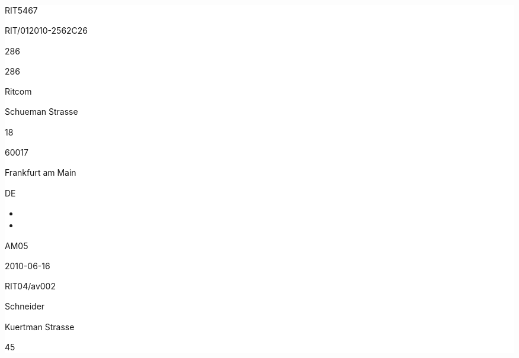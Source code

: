 <TxInf>

<RvslId>RIT5467</RvslId>

<OrgnlEndToEndId>RIT/012010-2562C26</OrgnlEndToEndId>

<OrgnlInstdAmt Ccy="EUR">286</OrgnlInstdAmt>

<RvsdInstdAmt Ccy="EUR">286</RvsdInstdAmt>

<RvslRsnInf>

<Orgtr>

<Nm>Ritcom</Nm>

<PstlAdr>

<StrtNm>Schueman Strasse</StrtNm>

<BldgNb>18</BldgNb>

<PstCd>60017</PstCd>

<TwnNm>Frankfurt am Main</TwnNm>

<Ctry>DE</Ctry>

- </PstlAdr>
- </Orgtr>

<Rsn>

<Cd>AM05</Cd>

</Rsn>

</RvslRsnInf>

<OrgnlTxRef>

<ReqdColltnDt>2010-06-16</ReqdColltnDt>

<MndtRltdInf>

<DrctDbtMndt>

<MndtId>RIT04/av002</MndtId>

</DrctDbtMndt>

</MndtRltdInf>

<Dbtr>

<Pty>

<Nm>Schneider</Nm>

<PstlAdr>

<StrtNm>Kuertman Strasse</StrtNm>

<BldgNb>45</BldgNb>
